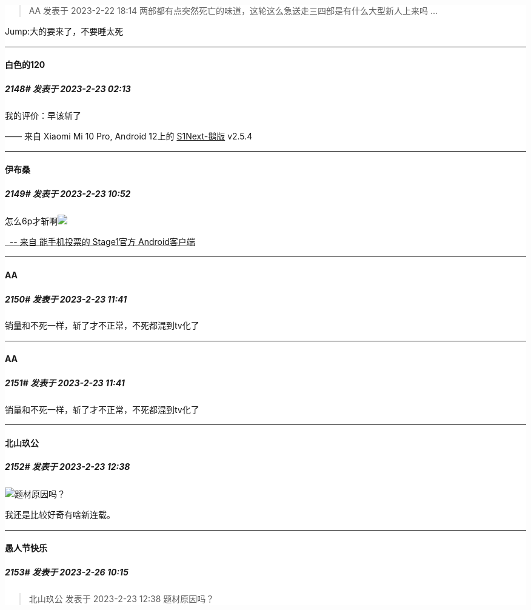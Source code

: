 <blockquote>АA 发表于 2023-2-22 18:14
两部都有点突然死亡的味道，这轮这么急送走三四部是有什么大型新人上来吗 ...</blockquote>
Jump:大的要来了，不要睡太死


*****

####  白色的120  
##### 2148#       发表于 2023-2-23 02:13

我的评价：早该斩了

—— 来自 Xiaomi Mi 10 Pro, Android 12上的 [S1Next-鹅版](https://github.com/ykrank/S1-Next/releases) v2.5.4


*****

####  伊布桑  
##### 2149#       发表于 2023-2-23 10:52

怎么6p才斩啊<img src="https://static.saraba1st.com/image/smiley/face2017/068.png" referrerpolicy="no-referrer">

[  -- 来自 能手机投票的 Stage1官方 Android客户端](https://www.coolapk.com/apk/140634)


*****

####  АA  
##### 2150#       发表于 2023-2-23 11:41

销量和不死一样，斩了才不正常，不死都混到tv化了

*****

####  АA  
##### 2151#       发表于 2023-2-23 11:41

销量和不死一样，斩了才不正常，不死都混到tv化了


*****

####  北山玖公  
##### 2152#       发表于 2023-2-23 12:38

<img src="https://static.saraba1st.com/image/smiley/face2017/067.png" referrerpolicy="no-referrer">题材原因吗？

我还是比较好奇有啥新连载。


*****

####  愚人节快乐  
##### 2153#       发表于 2023-2-26 10:15

<blockquote>北山玖公 发表于 2023-2-23 12:38
题材原因吗？
